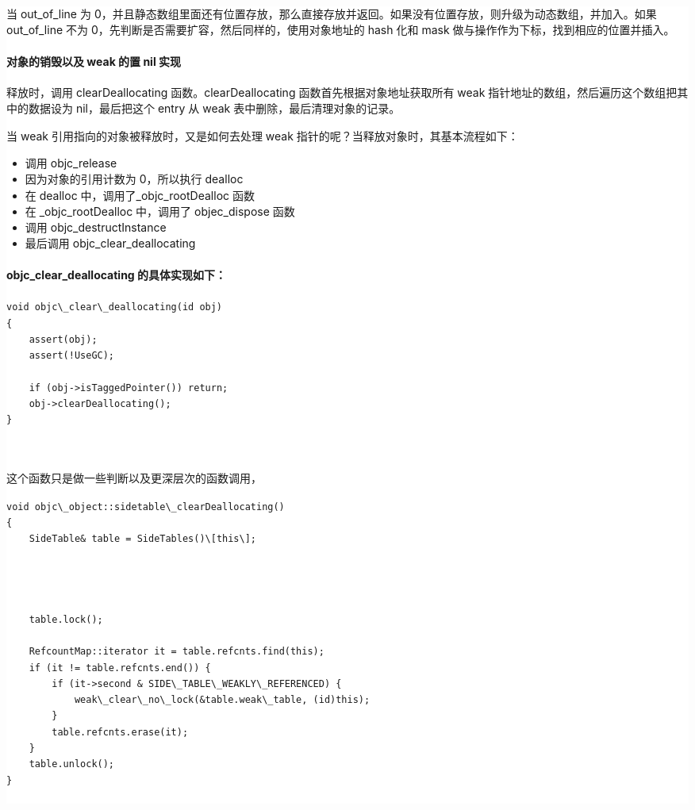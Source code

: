 当 out\_of\_line 为 0，并且静态数组里面还有位置存放，那么直接存放并返回。如果没有位置存放，则升级为动态数组，并加入。如果 out\_of\_line 不为 0，先判断是否需要扩容，然后同样的，使用对象地址的 hash 化和 mask 做与操作作为下标，找到相应的位置并插入。

#### 对象的销毁以及 weak 的置 nil 实现

释放时，调用 clearDeallocating 函数。clearDeallocating 函数首先根据对象地址获取所有 weak 指针地址的数组，然后遍历这个数组把其中的数据设为 nil，最后把这个 entry 从 weak 表中删除，最后清理对象的记录。

当 weak 引用指向的对象被释放时，又是如何去处理 weak 指针的呢？当释放对象时，其基本流程如下：

*   调用 objc\_release
*   因为对象的引用计数为 0，所以执行 dealloc
*   在 dealloc 中，调用了\_objc\_rootDealloc 函数
*   在 \_objc\_rootDealloc 中，调用了 objec\_dispose 函数
*   调用 objc\_destructInstance
*   最后调用 objc\_clear\_deallocating

#### objc\_clear\_deallocating 的具体实现如下：

```
void objc\_clear\_deallocating(id obj) 
{
    assert(obj);
    assert(!UseGC);

    if (obj->isTaggedPointer()) return;
    obj->clearDeallocating();
}



```

这个函数只是做一些判断以及更深层次的函数调用，

```
void objc\_object::sidetable\_clearDeallocating()
{
    SideTable& table = SideTables()\[this\];

    
    
    
    table.lock();
    
    RefcountMap::iterator it = table.refcnts.find(this);
    if (it != table.refcnts.end()) {
        if (it->second & SIDE\_TABLE\_WEAKLY\_REFERENCED) {
            weak\_clear\_no\_lock(&table.weak\_table, (id)this);
        }
        table.refcnts.erase(it);
    }
    table.unlock();
}


```
